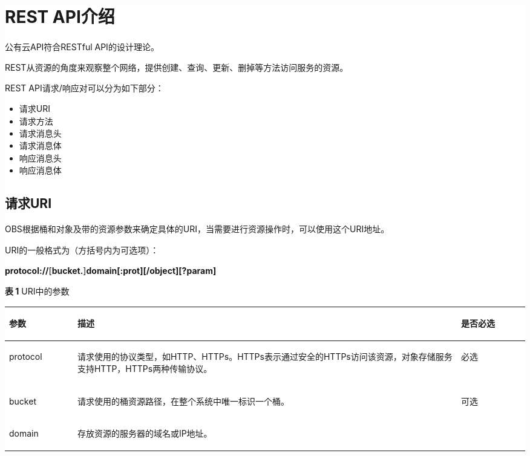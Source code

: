 # REST API介绍<a name="ZH-CN_TOPIC_0136436606"></a>

公有云API符合RESTful API的设计理论。

REST从资源的角度来观察整个网络，提供创建、查询、更新、删掉等方法访问服务的资源。

REST API请求/响应对可以分为如下部分：

-   请求URI
-   请求方法
-   请求消息头
-   请求消息体
-   响应消息头
-   响应消息体

## 请求URI<a name="section1849899574"></a>

OBS根据桶和对象及带的资源参数来确定具体的URI，当需要进行资源操作时，可以使用这个URI地址。

URI的一般格式为（方括号内为可选项）：

**protocol://**\[**bucket.**\]**domain\[:prot\]\[/object\]\[?param\]**

**表 1**  URI中的参数

<a name="table40449485"></a>
<table><thead align="left"><tr id="row6511324"><th class="cellrowborder" valign="top" width="13.13%" id="mcps1.2.4.1.1"><p id="p57655222"><a name="p57655222"></a><a name="p57655222"></a>参数</p>
</th>
<th class="cellrowborder" valign="top" width="73.74000000000001%" id="mcps1.2.4.1.2"><p id="p39561425"><a name="p39561425"></a><a name="p39561425"></a>描述</p>
</th>
<th class="cellrowborder" valign="top" width="13.13%" id="mcps1.2.4.1.3"><p id="p50358869"><a name="p50358869"></a><a name="p50358869"></a>是否必选</p>
</th>
</tr>
</thead>
<tbody><tr id="row52536552"><td class="cellrowborder" valign="top" width="13.13%" headers="mcps1.2.4.1.1 "><p id="p27602357"><a name="p27602357"></a><a name="p27602357"></a>protocol</p>
</td>
<td class="cellrowborder" valign="top" width="73.74000000000001%" headers="mcps1.2.4.1.2 "><p id="p21198434"><a name="p21198434"></a><a name="p21198434"></a>请求使用的协议类型，如HTTP、HTTPs。HTTPs表示通过安全的HTTPs访问该资源，对象存储服务支持HTTP，HTTPs两种传输协议。</p>
</td>
<td class="cellrowborder" valign="top" width="13.13%" headers="mcps1.2.4.1.3 "><p id="p39351575"><a name="p39351575"></a><a name="p39351575"></a>必选</p>
</td>
</tr>
<tr id="row88287534152"><td class="cellrowborder" valign="top" width="13.13%" headers="mcps1.2.4.1.1 "><p id="p1930030181620"><a name="p1930030181620"></a><a name="p1930030181620"></a>bucket</p>
</td>
<td class="cellrowborder" valign="top" width="73.74000000000001%" headers="mcps1.2.4.1.2 "><p id="p930030121615"><a name="p930030121615"></a><a name="p930030121615"></a>请求使用的桶资源路径，在整个系统中唯一标识一个桶。</p>
</td>
<td class="cellrowborder" valign="top" width="13.13%" headers="mcps1.2.4.1.3 "><p id="p3300803163"><a name="p3300803163"></a><a name="p3300803163"></a>可选</p>
</td>
</tr>
<tr id="row55346801513"><td class="cellrowborder" valign="top" width="13.13%" headers="mcps1.2.4.1.1 "><p id="p135344812156"><a name="p135344812156"></a><a name="p135344812156"></a>domain</p>
</td>
<td class="cellrowborder" valign="top" width="73.74000000000001%" headers="mcps1.2.4.1.2 "><p id="p323103261516"><a name="p323103261516"></a><a name="p323103261516"></a>存放资源的服务器的域名或IP地址。</p>
</td>